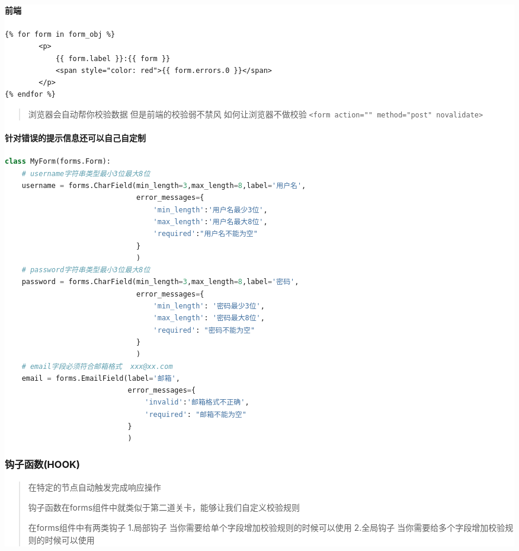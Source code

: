 #### 前端

```django
{% for form in form_obj %}
        <p>
            {{ form.label }}:{{ form }}
            <span style="color: red">{{ form.errors.0 }}</span>
        </p>
{% endfor %}
```

> 浏览器会自动帮你校验数据 但是前端的校验弱不禁风
> 如何让浏览器不做校验
> 	`<form action="" method="post" novalidate>`

#### 针对错误的提示信息还可以自己自定制

```python
class MyForm(forms.Form):
    # username字符串类型最小3位最大8位
    username = forms.CharField(min_length=3,max_length=8,label='用户名',
                               error_messages={
                                   'min_length':'用户名最少3位',
                                   'max_length':'用户名最大8位',
                                   'required':"用户名不能为空"
                               }
                               )
    # password字符串类型最小3位最大8位
    password = forms.CharField(min_length=3,max_length=8,label='密码',
                               error_messages={
                                   'min_length': '密码最少3位',
                                   'max_length': '密码最大8位',
                                   'required': "密码不能为空"
                               }
                               )
    # email字段必须符合邮箱格式  xxx@xx.com
    email = forms.EmailField(label='邮箱',
                             error_messages={
                                 'invalid':'邮箱格式不正确',
                                 'required': "邮箱不能为空"
                             }
                             )
```

### 钩子函数(HOOK)

> 在特定的节点自动触发完成响应操作
>
> 钩子函数在forms组件中就类似于第二道关卡，能够让我们自定义校验规则
>
> 在forms组件中有两类钩子
> 	1.局部钩子
> 		当你需要给单个字段增加校验规则的时候可以使用
> 	2.全局钩子
>   	当你需要给多个字段增加校验规则的时候可以使用
